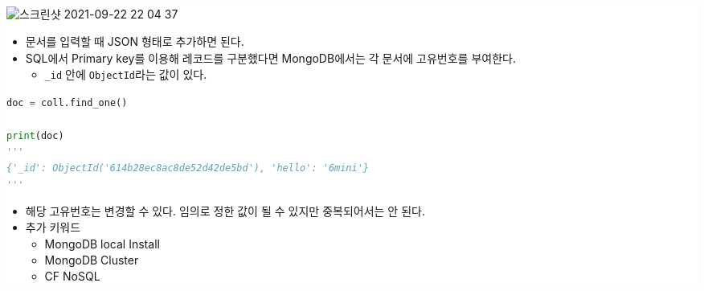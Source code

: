 ![스크린샷 2021-09-22 22 04 37](https://user-images.githubusercontent.com/79494088/134348756-c78294cf-a1f4-4c1f-ac25-70f2cf76482f.png)

- 문서를 입력할 때 JSON 형태로 추가하면 된다.
- SQL에서 Primary key를 이용해 레코드를 구분했다면 MongoDB에서는 각 문서에 고유번호를 부여한다.
  - `_id` 안에 `ObjectId`라는 값이 있다.

```py
doc = coll.find_one()

print(doc)
'''
{'_id': ObjectId('614b28ec8ac8de52d42de5bd'), 'hello': '6mini'}
'''
```

- 해당 고유번호는 변경할 수 있다. 임의로 정한 값이 될 수 있지만 중복되어서는 안 된다.
- 추가 키워드
  - MongoDB local Install
  - MongoDB Cluster
  - CF NoSQL